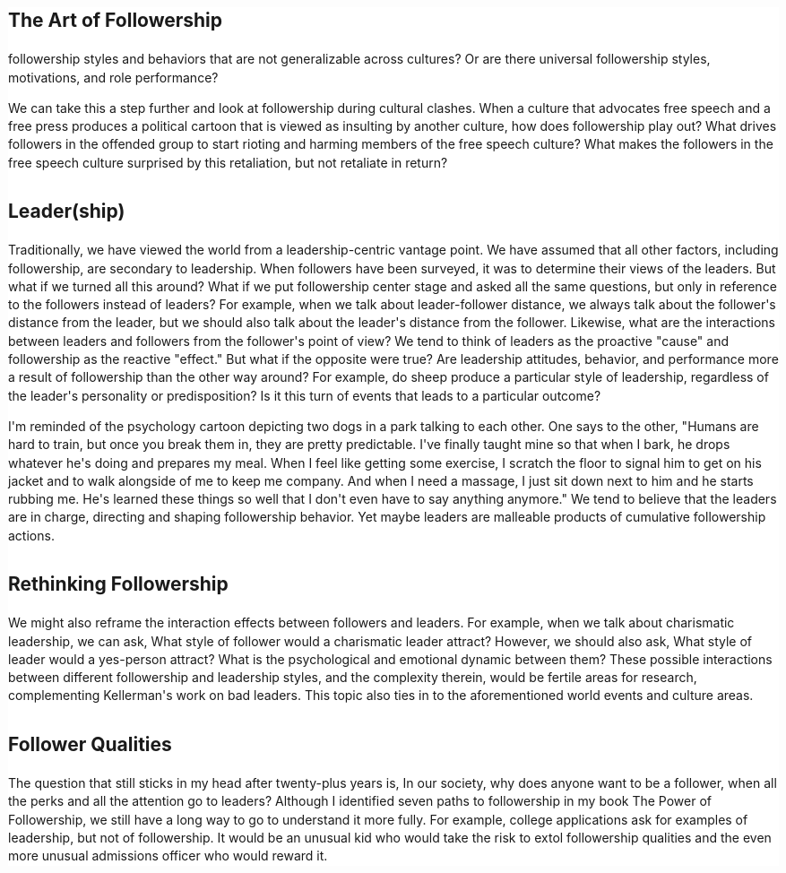## The Art of Followership

followership styles and behaviors that are not generalizable across cultures? Or are there universal followership styles, motivations, and role performance?

We can take this a step further and look at followership during cultural clashes. When a culture that advocates free speech and a free press produces a political cartoon that is viewed as insulting by another culture, how does followership play out? What drives followers in the offended group to start rioting and harming members of the free speech culture? What makes the followers in the free speech culture surprised by this retaliation, but not retaliate in return?


## Leader(ship)

Traditionally, we have viewed the world from a leadership-centric vantage point. We have assumed that all other factors, including followership, are secondary to leadership. When followers have been surveyed, it was to determine their views of the leaders. But what if we turned all this around? What if we put followership center stage and asked all the same questions, but only in reference to the followers instead of leaders? For example, when we talk about leader-follower distance, we always talk about the follower's distance from the leader, but we should also talk about the leader's distance from the follower. Likewise, what are the interactions between leaders and followers from the follower's point of view? We tend to think of leaders as the proactive "cause" and followership as the reactive "effect." But what if the opposite were true? Are leadership attitudes, behavior, and performance more a result of followership than the other way around? For example, do sheep produce a particular style of leadership, regardless of the leader's personality or predisposition? Is it this turn of events that leads to a particular outcome?

I'm reminded of the psychology cartoon depicting two dogs in a park talking to each other. One says to the other, "Humans are hard to train, but once you break them in, they are pretty predictable. I've finally taught mine so that when I bark, he drops whatever he's doing and prepares my meal. When I feel like getting some exercise, I scratch the floor to signal him to get on his jacket and to walk alongside of me to keep me company. And when I need a massage, I just sit down next to him and he starts rubbing me. He's learned these things so well that I don't even have to say anything anymore." We tend to believe that the leaders are in charge, directing and shaping followership behavior. Yet maybe leaders are malleable products of cumulative followership actions.


## Rethinking Followership

We might also reframe the interaction effects between followers and leaders. For example, when we talk about charismatic leadership, we can ask, What style of follower would a charismatic leader attract? However, we should also ask, What style of leader would a yes-person attract? What is the psychological and emotional dynamic between them? These possible interactions between different followership and leadership styles, and the complexity therein, would be fertile areas for research, complementing Kellerman's work on bad leaders. This topic also ties in to the aforementioned world events and culture areas.


## Follower Qualities

The question that still sticks in my head after twenty-plus years is, In our society, why does anyone want to be a follower, when all the perks and all the attention go to leaders? Although I identified seven paths to followership in my book The Power of Followership, we still have a long way to go to understand it more fully. For example, college applications ask for examples of leadership, but not of followership. It would be an unusual kid who would take the risk to extol followership qualities and the even more unusual admissions officer who would reward it.
